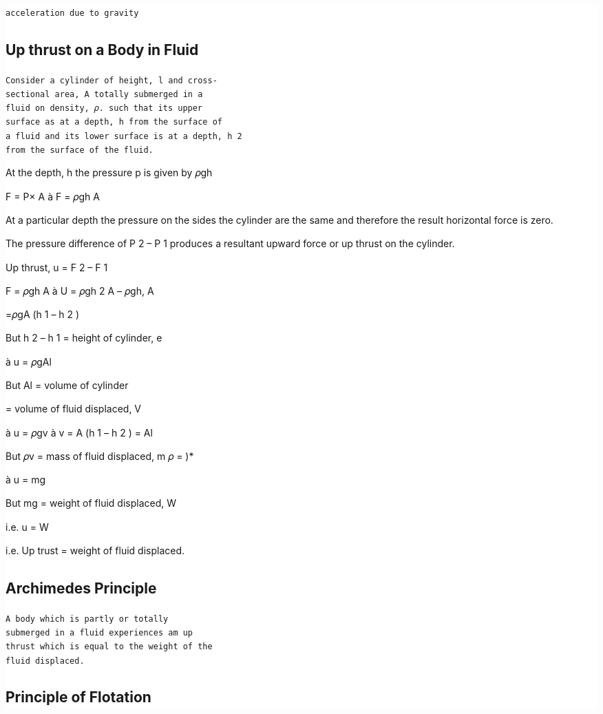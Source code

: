 ```
acceleration due to gravity
```
## Up thrust on a Body in Fluid

```
Consider a cylinder of height, l and cross-
sectional area, A totally submerged in a
fluid on density, 𝜌. such that its upper
surface as at a depth, h from the surface of
a fluid and its lower surface is at a depth, h 2
from the surface of the fluid.
```

At the depth, h the pressure p is given by
𝜌gh

F = P× A à F = 𝜌gh A

At a particular depth the pressure on the
sides the cylinder are the same and
therefore the result horizontal force is zero.

The pressure difference of P 2 – P 1 produces
a resultant upward force or up thrust on the
cylinder.

Up thrust, u = F 2 – F 1

F = 𝜌gh A à U = 𝜌gh 2 A – 𝜌gh, A

=𝜌gA (h 1 – h 2 )

But h 2 – h 1 = height of cylinder, e

à u = 𝜌gAl

But Al = volume of cylinder

= volume of fluid displaced, V

à u = 𝜌gv à v = A (h 1 – h 2 ) = Al

But 𝜌v = mass of fluid displaced, m 𝜌 = )*

à u = mg

But mg = weight of fluid displaced, W

i.e. u = W

i.e. Up trust = weight of fluid displaced.

## Archimedes Principle

```
A body which is partly or totally
submerged in a fluid experiences am up
thrust which is equal to the weight of the
fluid displaced.
```
## Principle of Flotation
